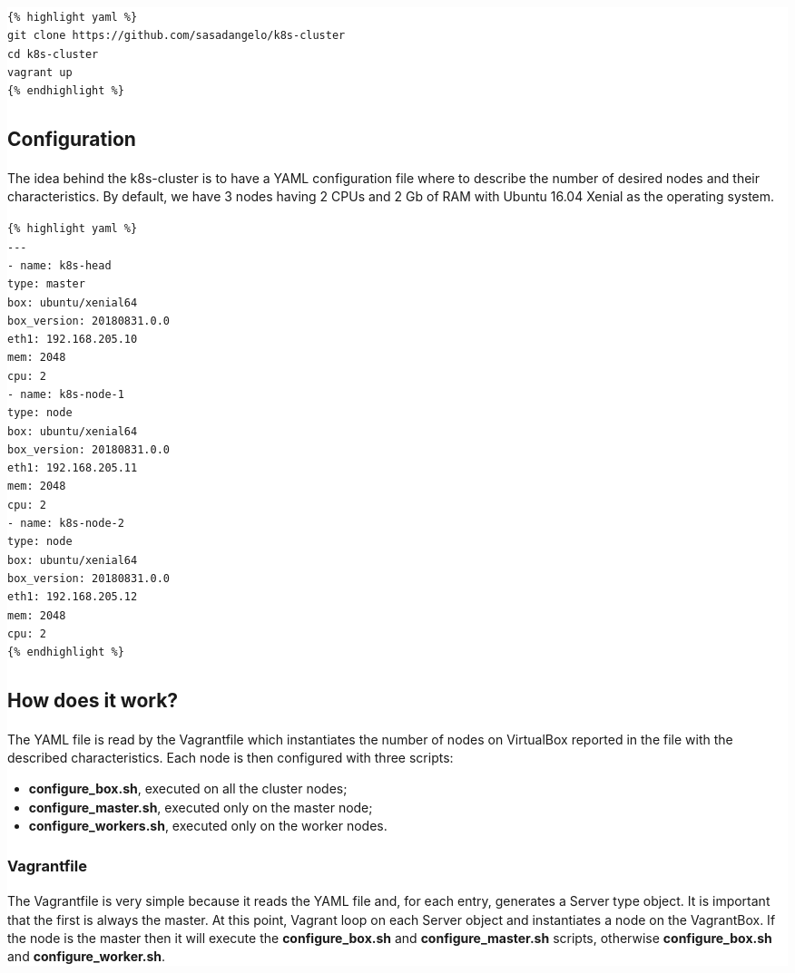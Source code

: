     {% highlight yaml %}
    git clone https://github.com/sasadangelo/k8s-cluster
    cd k8s-cluster
    vagrant up
    {% endhighlight %}

## Configuration

The idea behind the k8s-cluster is to have a YAML configuration file where to describe the number of desired nodes and their characteristics. By default, we have 3 nodes having 2 CPUs and 2 Gb of RAM with Ubuntu 16.04 Xenial as the operating system.

    {% highlight yaml %}
    ---
    - name: k8s-head
    type: master
    box: ubuntu/xenial64
    box_version: 20180831.0.0
    eth1: 192.168.205.10
    mem: 2048
    cpu: 2
    - name: k8s-node-1
    type: node
    box: ubuntu/xenial64
    box_version: 20180831.0.0
    eth1: 192.168.205.11
    mem: 2048
    cpu: 2
    - name: k8s-node-2
    type: node
    box: ubuntu/xenial64
    box_version: 20180831.0.0
    eth1: 192.168.205.12
    mem: 2048
    cpu: 2
    {% endhighlight %}

## How does it work?

The YAML file is read by the Vagrantfile which instantiates the number of nodes on VirtualBox reported in the file with the described characteristics. Each node is then configured with three scripts:

* **configure_box.sh**, executed on all the cluster nodes;
* **configure_master.sh**, executed only on the master node;
* **configure_workers.sh**, executed only on the worker nodes.

### Vagrantfile

The Vagrantfile is very simple because it reads the YAML file and, for each entry, generates a Server type object. It is important that the first is always the master. At this point, Vagrant loop on each Server object and instantiates a node on the VagrantBox. If the node is the master then it will execute the **configure_box.sh** and **configure_master.sh** scripts, otherwise **configure_box.sh** and **configure_worker.sh**.
